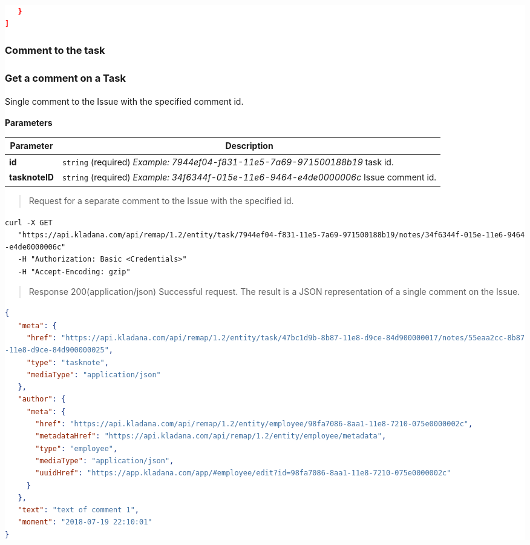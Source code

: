 ```json
   }
]
```

### Comment to the task

### Get a comment on a Task

Single comment to the Issue with the specified comment id.

**Parameters**

| Parameter | Description |
| ------ | ------- |
| **id** | `string` (required) *Example: 7944ef04-f831-11e5-7a69-971500188b19* task id. |
| **tasknoteID** | `string` (required) *Example: 34f6344f-015e-11e6-9464-e4de0000006c* Issue comment id. |
 
> Request for a separate comment to the Issue with the specified id.

```shell
curl -X GET
   "https://api.kladana.com/api/remap/1.2/entity/task/7944ef04-f831-11e5-7a69-971500188b19/notes/34f6344f-015e-11e6-9464-e4de0000006c"
   -H "Authorization: Basic <Credentials>"
   -H "Accept-Encoding: gzip"
```

> Response 200(application/json)
Successful request. The result is a JSON representation of a single comment on the Issue.

```json
{
   "meta": {
     "href": "https://api.kladana.com/api/remap/1.2/entity/task/47bc1d9b-8b87-11e8-d9ce-84d900000017/notes/55eaa2cc-8b87-11e8-d9ce-84d900000025",
     "type": "tasknote",
     "mediaType": "application/json"
   },
   "author": {
     "meta": {
       "href": "https://api.kladana.com/api/remap/1.2/entity/employee/98fa7086-8aa1-11e8-7210-075e0000002c",
       "metadataHref": "https://api.kladana.com/api/remap/1.2/entity/employee/metadata",
       "type": "employee",
       "mediaType": "application/json",
       "uuidHref": "https://app.kladana.com/app/#employee/edit?id=98fa7086-8aa1-11e8-7210-075e0000002c"
     }
   },
   "text": "text of comment 1",
   "moment": "2018-07-19 22:10:01"
}
```
